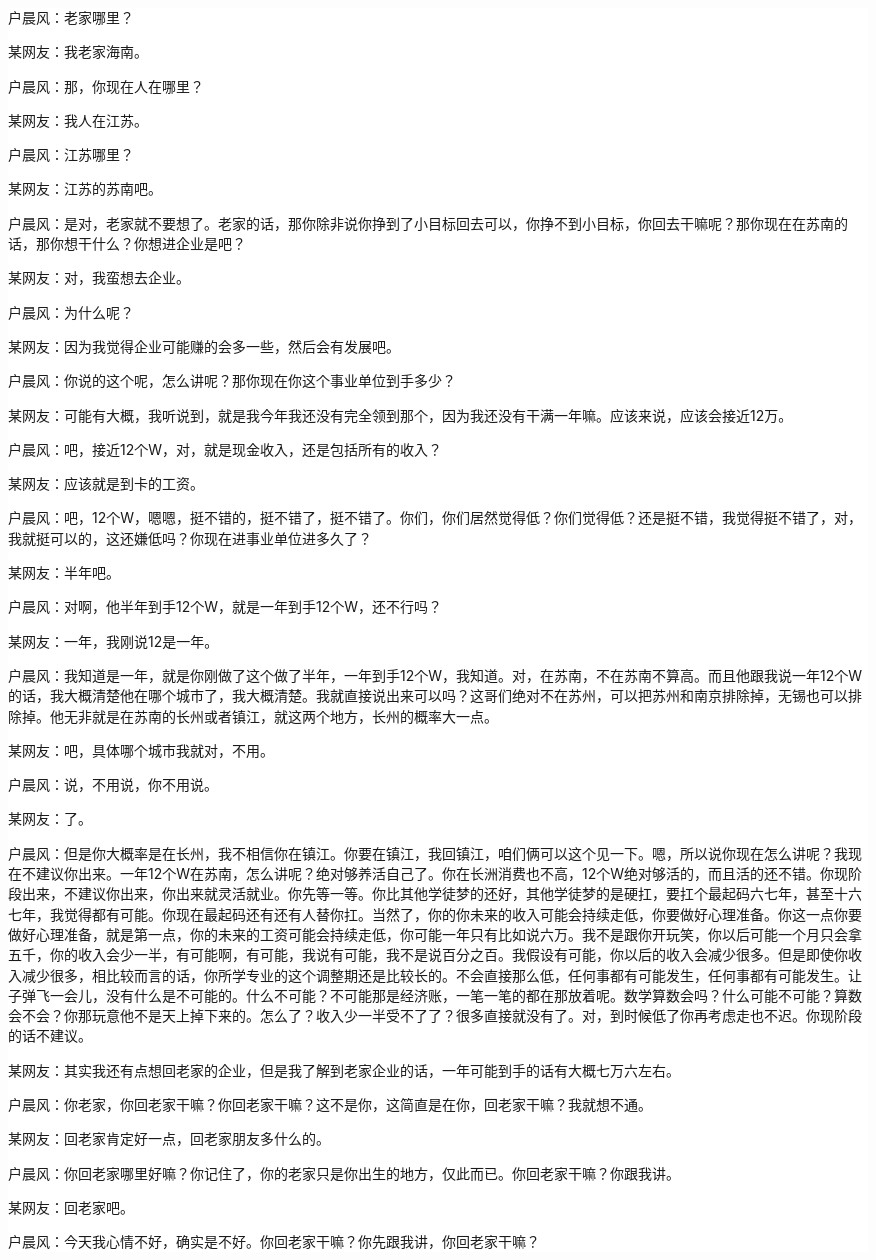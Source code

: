 户晨风：老家哪里？

某网友：我老家海南。

户晨风：那，你现在人在哪里？

某网友：我人在江苏。

户晨风：江苏哪里？

某网友：江苏的苏南吧。

户晨风：是对，老家就不要想了。老家的话，那你除非说你挣到了小目标回去可以，你挣不到小目标，你回去干嘛呢？那你现在在苏南的话，那你想干什么？你想进企业是吧？

某网友：对，我蛮想去企业。

户晨风：为什么呢？

某网友：因为我觉得企业可能赚的会多一些，然后会有发展吧。

户晨风：你说的这个呢，怎么讲呢？那你现在你这个事业单位到手多少？

某网友：可能有大概，我听说到，就是我今年我还没有完全领到那个，因为我还没有干满一年嘛。应该来说，应该会接近12万。

户晨风：吧，接近12个W，对，就是现金收入，还是包括所有的收入？

某网友：应该就是到卡的工资。

户晨风：吧，12个W，嗯嗯，挺不错的，挺不错了，挺不错了。你们，你们居然觉得低？你们觉得低？还是挺不错，我觉得挺不错了，对，我就挺可以的，这还嫌低吗？你现在进事业单位进多久了？

某网友：半年吧。

户晨风：对啊，他半年到手12个W，就是一年到手12个W，还不行吗？

某网友：一年，我刚说12是一年。

户晨风：我知道是一年，就是你刚做了这个做了半年，一年到手12个W，我知道。对，在苏南，不在苏南不算高。而且他跟我说一年12个W的话，我大概清楚他在哪个城市了，我大概清楚。我就直接说出来可以吗？这哥们绝对不在苏州，可以把苏州和南京排除掉，无锡也可以排除掉。他无非就是在苏南的长州或者镇江，就这两个地方，长州的概率大一点。

某网友：吧，具体哪个城市我就对，不用。

户晨风：说，不用说，你不用说。

某网友：了。

户晨风：但是你大概率是在长州，我不相信你在镇江。你要在镇江，我回镇江，咱们俩可以这个见一下。嗯，所以说你现在怎么讲呢？我现在不建议你出来。一年12个W在苏南，怎么讲呢？绝对够养活自己了。你在长洲消费也不高，12个W绝对够活的，而且活的还不错。你现阶段出来，不建议你出来，你出来就灵活就业。你先等一等。你比其他学徒梦的还好，其他学徒梦的是硬扛，要扛个最起码六七年，甚至十六七年，我觉得都有可能。你现在最起码还有还有人替你扛。当然了，你的你未来的收入可能会持续走低，你要做好心理准备。你这一点你要做好心理准备，就是第一点，你的未来的工资可能会持续走低，你可能一年只有比如说六万。我不是跟你开玩笑，你以后可能一个月只会拿五千，你的收入会少一半，有可能啊，有可能，我说有可能，我不是说百分之百。我假设有可能，你以后的收入会减少很多。但是即使你收入减少很多，相比较而言的话，你所学专业的这个调整期还是比较长的。不会直接那么低，任何事都有可能发生，任何事都有可能发生。让子弹飞一会儿，没有什么是不可能的。什么不可能？不可能那是经济账，一笔一笔的都在那放着呢。数学算数会吗？什么可能不可能？算数会不会？你那玩意他不是天上掉下来的。怎么了？收入少一半受不了了？很多直接就没有了。对，到时候低了你再考虑走也不迟。你现阶段的话不建议。

某网友：其实我还有点想回老家的企业，但是我了解到老家企业的话，一年可能到手的话有大概七万六左右。

户晨风：你老家，你回老家干嘛？你回老家干嘛？这不是你，这简直是在你，回老家干嘛？我就想不通。

某网友：回老家肯定好一点，回老家朋友多什么的。

户晨风：你回老家哪里好嘛？你记住了，你的老家只是你出生的地方，仅此而已。你回老家干嘛？你跟我讲。

某网友：回老家吧。

户晨风：今天我心情不好，确实是不好。你回老家干嘛？你先跟我讲，你回老家干嘛？
